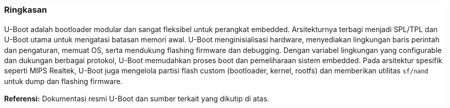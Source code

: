 ### Ringkasan

U-Boot adalah bootloader modular dan sangat fleksibel untuk perangkat embedded. Arsitekturnya terbagi menjadi SPL/TPL dan U-Boot utama untuk mengatasi batasan memori awal. U-Boot menginisialisasi hardware, menyediakan lingkungan baris perintah dan pengaturan, memuat OS, serta mendukung flashing firmware dan debugging. Dengan variabel lingkungan yang configurable dan dukungan berbagai protokol, U-Boot memudahkan proses boot dan pemeliharaan sistem embedded. Pada arsitektur spesifik seperti MIPS Realtek, U-Boot juga mengelola partisi flash custom (bootloader, kernel, rootfs) dan memberikan utilitas `sf/nand` untuk dump dan flashing firmware.

**Referensi:** Dokumentasi resmi U-Boot dan sumber terkait yang dikutip di atas.
